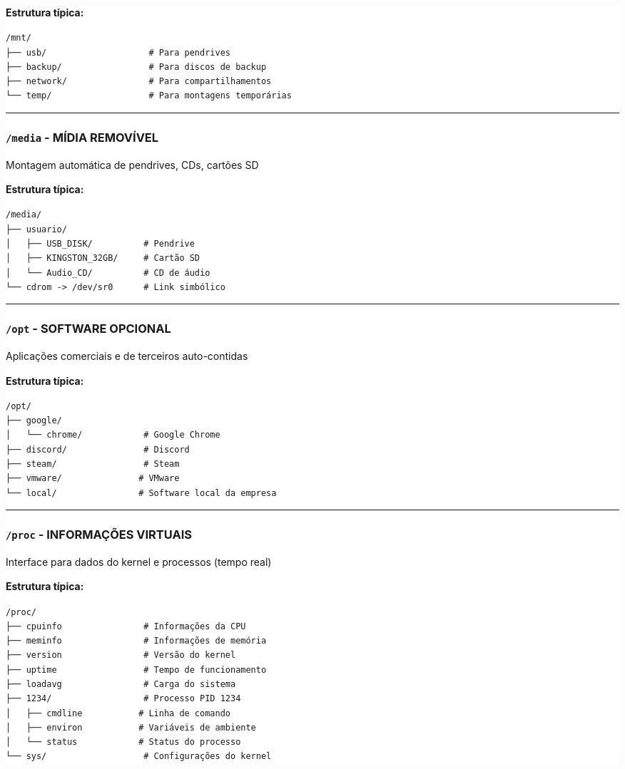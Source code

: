 **Estrutura típica:**
```
/mnt/
├── usb/                    # Para pendrives
├── backup/                 # Para discos de backup
├── network/                # Para compartilhamentos
└── temp/                   # Para montagens temporárias
```

---

### `/media` - **MÍDIA REMOVÍVEL**
Montagem automática de pendrives, CDs, cartões SD

**Estrutura típica:**
```
/media/
├── usuario/
│   ├── USB_DISK/          # Pendrive
│   ├── KINGSTON_32GB/     # Cartão SD
│   └── Audio_CD/          # CD de áudio
└── cdrom -> /dev/sr0      # Link simbólico
```

---

### `/opt` - **SOFTWARE OPCIONAL**
Aplicações comerciais e de terceiros auto-contidas

**Estrutura típica:**
```
/opt/
├── google/
│   └── chrome/            # Google Chrome
├── discord/               # Discord
├── steam/                 # Steam
├── vmware/               # VMware
└── local/                # Software local da empresa
```

---

### `/proc` - **INFORMAÇÕES VIRTUAIS**
Interface para dados do kernel e processos (tempo real)

**Estrutura típica:**
```
/proc/
├── cpuinfo                # Informações da CPU
├── meminfo                # Informações de memória
├── version                # Versão do kernel
├── uptime                 # Tempo de funcionamento
├── loadavg                # Carga do sistema
├── 1234/                  # Processo PID 1234
│   ├── cmdline           # Linha de comando
│   ├── environ           # Variáveis de ambiente
│   └── status            # Status do processo
└── sys/                   # Configurações do kernel
```
